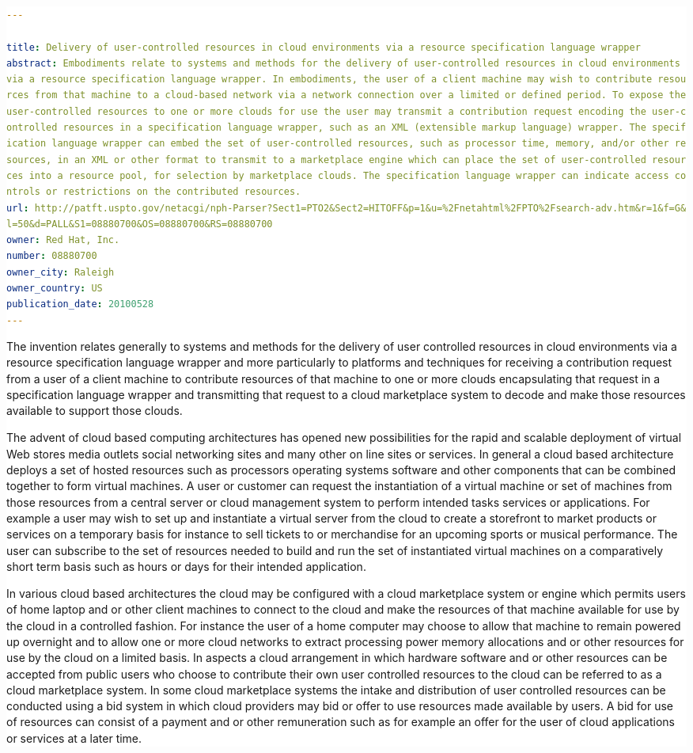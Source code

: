 ```yaml
---

title: Delivery of user-controlled resources in cloud environments via a resource specification language wrapper
abstract: Embodiments relate to systems and methods for the delivery of user-controlled resources in cloud environments via a resource specification language wrapper. In embodiments, the user of a client machine may wish to contribute resources from that machine to a cloud-based network via a network connection over a limited or defined period. To expose the user-controlled resources to one or more clouds for use the user may transmit a contribution request encoding the user-controlled resources in a specification language wrapper, such as an XML (extensible markup language) wrapper. The specification language wrapper can embed the set of user-controlled resources, such as processor time, memory, and/or other resources, in an XML or other format to transmit to a marketplace engine which can place the set of user-controlled resources into a resource pool, for selection by marketplace clouds. The specification language wrapper can indicate access controls or restrictions on the contributed resources.
url: http://patft.uspto.gov/netacgi/nph-Parser?Sect1=PTO2&Sect2=HITOFF&p=1&u=%2Fnetahtml%2FPTO%2Fsearch-adv.htm&r=1&f=G&l=50&d=PALL&S1=08880700&OS=08880700&RS=08880700
owner: Red Hat, Inc.
number: 08880700
owner_city: Raleigh
owner_country: US
publication_date: 20100528
---
```

The invention relates generally to systems and methods for the delivery of user controlled resources in cloud environments via a resource specification language wrapper and more particularly to platforms and techniques for receiving a contribution request from a user of a client machine to contribute resources of that machine to one or more clouds encapsulating that request in a specification language wrapper and transmitting that request to a cloud marketplace system to decode and make those resources available to support those clouds.

The advent of cloud based computing architectures has opened new possibilities for the rapid and scalable deployment of virtual Web stores media outlets social networking sites and many other on line sites or services. In general a cloud based architecture deploys a set of hosted resources such as processors operating systems software and other components that can be combined together to form virtual machines. A user or customer can request the instantiation of a virtual machine or set of machines from those resources from a central server or cloud management system to perform intended tasks services or applications. For example a user may wish to set up and instantiate a virtual server from the cloud to create a storefront to market products or services on a temporary basis for instance to sell tickets to or merchandise for an upcoming sports or musical performance. The user can subscribe to the set of resources needed to build and run the set of instantiated virtual machines on a comparatively short term basis such as hours or days for their intended application.

In various cloud based architectures the cloud may be configured with a cloud marketplace system or engine which permits users of home laptop and or other client machines to connect to the cloud and make the resources of that machine available for use by the cloud in a controlled fashion. For instance the user of a home computer may choose to allow that machine to remain powered up overnight and to allow one or more cloud networks to extract processing power memory allocations and or other resources for use by the cloud on a limited basis. In aspects a cloud arrangement in which hardware software and or other resources can be accepted from public users who choose to contribute their own user controlled resources to the cloud can be referred to as a cloud marketplace system. In some cloud marketplace systems the intake and distribution of user controlled resources can be conducted using a bid system in which cloud providers may bid or offer to use resources made available by users. A bid for use of resources can consist of a payment and or other remuneration such as for example an offer for the user of cloud applications or services at a later time.

